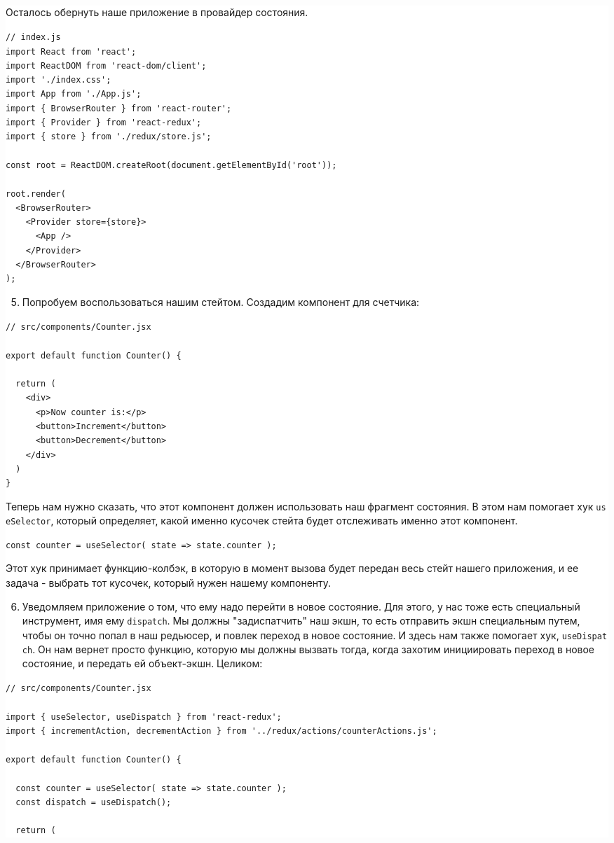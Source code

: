 Осталось обернуть наше приложение в провайдер состояния.
```
// index.js
import React from 'react';
import ReactDOM from 'react-dom/client';
import './index.css';
import App from './App.js';
import { BrowserRouter } from 'react-router';
import { Provider } from 'react-redux';
import { store } from './redux/store.js';

const root = ReactDOM.createRoot(document.getElementById('root'));

root.render(
  <BrowserRouter>
    <Provider store={store}>
      <App />
    </Provider>
  </BrowserRouter>
);

```

5. Попробуем воспользоваться нашим стейтом. Создадим компонент для счетчика:
```
// src/components/Counter.jsx

export default function Counter() {

  return (
    <div>
      <p>Now counter is:</p>
      <button>Increment</button>
      <button>Decrement</button>
    </div>
  )
}
```

Теперь нам нужно сказать, что этот компонент должен использовать наш фрагмент состояния. В этом нам помогает хук `useSelector`, который определяет, какой именно кусочек стейта будет отслеживать именно этот компонент.
```
const counter = useSelector( state => state.counter );
```

Этот хук принимает функцию-колбэк, в которую в момент вызова будет передан весь стейт нашего приложения, и ее задача - выбрать тот кусочек, который нужен нашему компоненту.

6. Уведомляем приложение о том, что ему надо перейти в новое состояние. Для этого, у нас тоже есть специальный инструмент, имя ему `dispatch`. Мы должны "задиспатчить" наш экшн, то есть отправить экшн специальным путем, чтобы он точно попал в наш редьюсер, и повлек переход в новое состояние. И здесь нам также помогает хук, `useDispatch`. Он нам вернет просто функцию, которую мы должны вызвать тогда, когда захотим инициировать переход в новое состояние, и передать ей объект-экшн.
Целиком:
```
// src/components/Counter.jsx

import { useSelector, useDispatch } from 'react-redux';
import { incrementAction, decrementAction } from '../redux/actions/counterActions.js';

export default function Counter() {

  const counter = useSelector( state => state.counter );
  const dispatch = useDispatch();

  return (
```